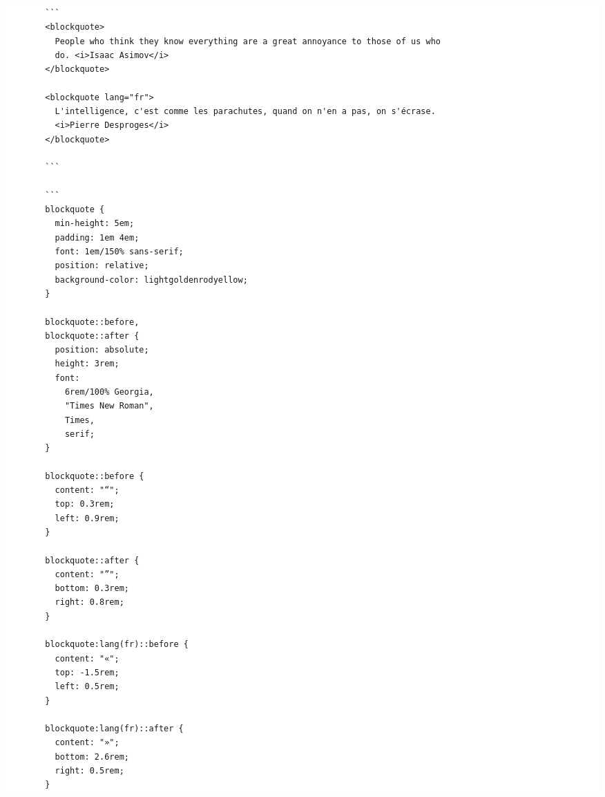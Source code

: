 			```
			<blockquote>
			  People who think they know everything are a great annoyance to those of us who
			  do. <i>Isaac Asimov</i>
			</blockquote>
			
			<blockquote lang="fr">
			  L'intelligence, c'est comme les parachutes, quand on n'en a pas, on s'écrase.
			  <i>Pierre Desproges</i>
			</blockquote>
		
			```
			
			```
			blockquote {
			  min-height: 5em;
			  padding: 1em 4em;
			  font: 1em/150% sans-serif;
			  position: relative;
			  background-color: lightgoldenrodyellow;
			}

			blockquote::before,
			blockquote::after {
			  position: absolute;
			  height: 3rem;
			  font:
				6rem/100% Georgia,
				"Times New Roman",
				Times,
				serif;
			}

			blockquote::before {
			  content: "“";
			  top: 0.3rem;
			  left: 0.9rem;
			}

			blockquote::after {
			  content: "”";
			  bottom: 0.3rem;
			  right: 0.8rem;
			}

			blockquote:lang(fr)::before {
			  content: "«";
			  top: -1.5rem;
			  left: 0.5rem;
			}

			blockquote:lang(fr)::after {
			  content: "»";
			  bottom: 2.6rem;
			  right: 0.5rem;
			}
